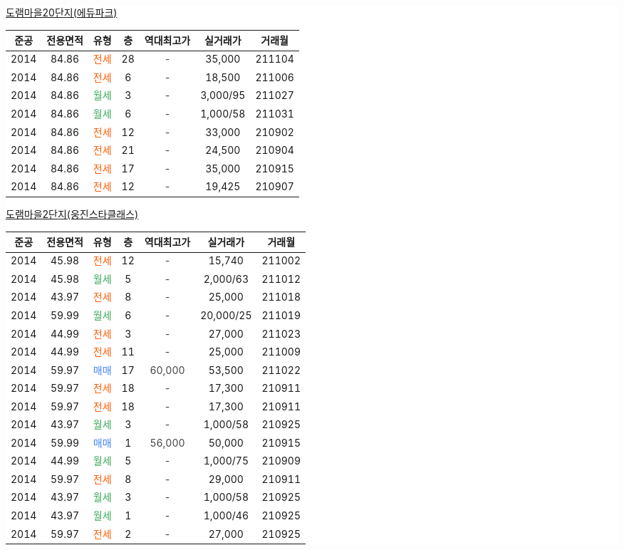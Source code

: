 <ins class="adsbygoogle"
     style="display:block"
     data-ad-client="ca-pub-2446590836940007"
     data-ad-slot="1659523306"
     data-ad-format="auto"
     data-full-width-responsive="true"></ins>
<script>
(adsbygoogle = window.adsbygoogle || []).push({});
</script>


[도램마을20단지(에듀파크)](https://search.naver.com/search.naver?query=%EC%84%B8%EC%A2%85%ED%8A%B9%EB%B3%84%EC%9E%90%EC%B9%98%EC%8B%9C+%EB%8F%84%EB%8B%B4%EB%8F%99+%EB%8F%84%EB%9E%A8%EB%A7%88%EC%9D%8420%EB%8B%A8%EC%A7%80%28%EC%97%90%EB%93%80%ED%8C%8C%ED%81%AC%29)

|준공|전용면적|유형|층|역대최고가|실거래가|거래월|
|:---:|:---:|:---:|:---:|:---:|:---:|:---:|
|2014|84.86|<span style="color:#ff5a00">전세</span>|28|<span style="color:#444444">-</span>|35,000|211104|
|2014|84.86|<span style="color:#ff5a00">전세</span>|6|<span style="color:#444444">-</span>|18,500|211006|
|2014|84.86|<span style="color:#34a853">월세</span>|3|<span style="color:#444444">-</span>|3,000/95|211027|
|2014|84.86|<span style="color:#34a853">월세</span>|6|<span style="color:#444444">-</span>|1,000/58|211031|
|2014|84.86|<span style="color:#ff5a00">전세</span>|12|<span style="color:#444444">-</span>|33,000|210902|
|2014|84.86|<span style="color:#ff5a00">전세</span>|21|<span style="color:#444444">-</span>|24,500|210904|
|2014|84.86|<span style="color:#ff5a00">전세</span>|17|<span style="color:#444444">-</span>|35,000|210915|
|2014|84.86|<span style="color:#ff5a00">전세</span>|12|<span style="color:#444444">-</span>|19,425|210907|

[도램마을2단지(웅진스타클래스)](https://search.naver.com/search.naver?query=%EC%84%B8%EC%A2%85%ED%8A%B9%EB%B3%84%EC%9E%90%EC%B9%98%EC%8B%9C+%EB%8F%84%EB%8B%B4%EB%8F%99+%EB%8F%84%EB%9E%A8%EB%A7%88%EC%9D%842%EB%8B%A8%EC%A7%80%28%EC%9B%85%EC%A7%84%EC%8A%A4%ED%83%80%ED%81%B4%EB%9E%98%EC%8A%A4%29)

|준공|전용면적|유형|층|역대최고가|실거래가|거래월|
|:---:|:---:|:---:|:---:|:---:|:---:|:---:|
|2014|45.98|<span style="color:#ff5a00">전세</span>|12|<span style="color:#444444">-</span>|15,740|211002|
|2014|45.98|<span style="color:#34a853">월세</span>|5|<span style="color:#444444">-</span>|2,000/63|211012|
|2014|43.97|<span style="color:#ff5a00">전세</span>|8|<span style="color:#444444">-</span>|25,000|211018|
|2014|59.99|<span style="color:#34a853">월세</span>|6|<span style="color:#444444">-</span>|20,000/25|211019|
|2014|44.99|<span style="color:#ff5a00">전세</span>|3|<span style="color:#444444">-</span>|27,000|211023|
|2014|44.99|<span style="color:#ff5a00">전세</span>|11|<span style="color:#444444">-</span>|25,000|211009|
|2014|59.97|<span style="color:#4285f3">매매</span>|17|<span style="color:#444444">60,000</span>|53,500|211022|
|2014|59.97|<span style="color:#ff5a00">전세</span>|18|<span style="color:#444444">-</span>|17,300|210911|
|2014|59.97|<span style="color:#ff5a00">전세</span>|18|<span style="color:#444444">-</span>|17,300|210911|
|2014|43.97|<span style="color:#34a853">월세</span>|3|<span style="color:#444444">-</span>|1,000/58|210925|
|2014|59.99|<span style="color:#4285f3">매매</span>|1|<span style="color:#444444">56,000</span>|50,000|210915|
|2014|44.99|<span style="color:#34a853">월세</span>|5|<span style="color:#444444">-</span>|1,000/75|210909|
|2014|59.97|<span style="color:#ff5a00">전세</span>|8|<span style="color:#444444">-</span>|29,000|210911|
|2014|43.97|<span style="color:#34a853">월세</span>|3|<span style="color:#444444">-</span>|1,000/58|210925|
|2014|43.97|<span style="color:#34a853">월세</span>|1|<span style="color:#444444">-</span>|1,000/46|210925|
|2014|59.97|<span style="color:#ff5a00">전세</span>|2|<span style="color:#444444">-</span>|27,000|210925|
